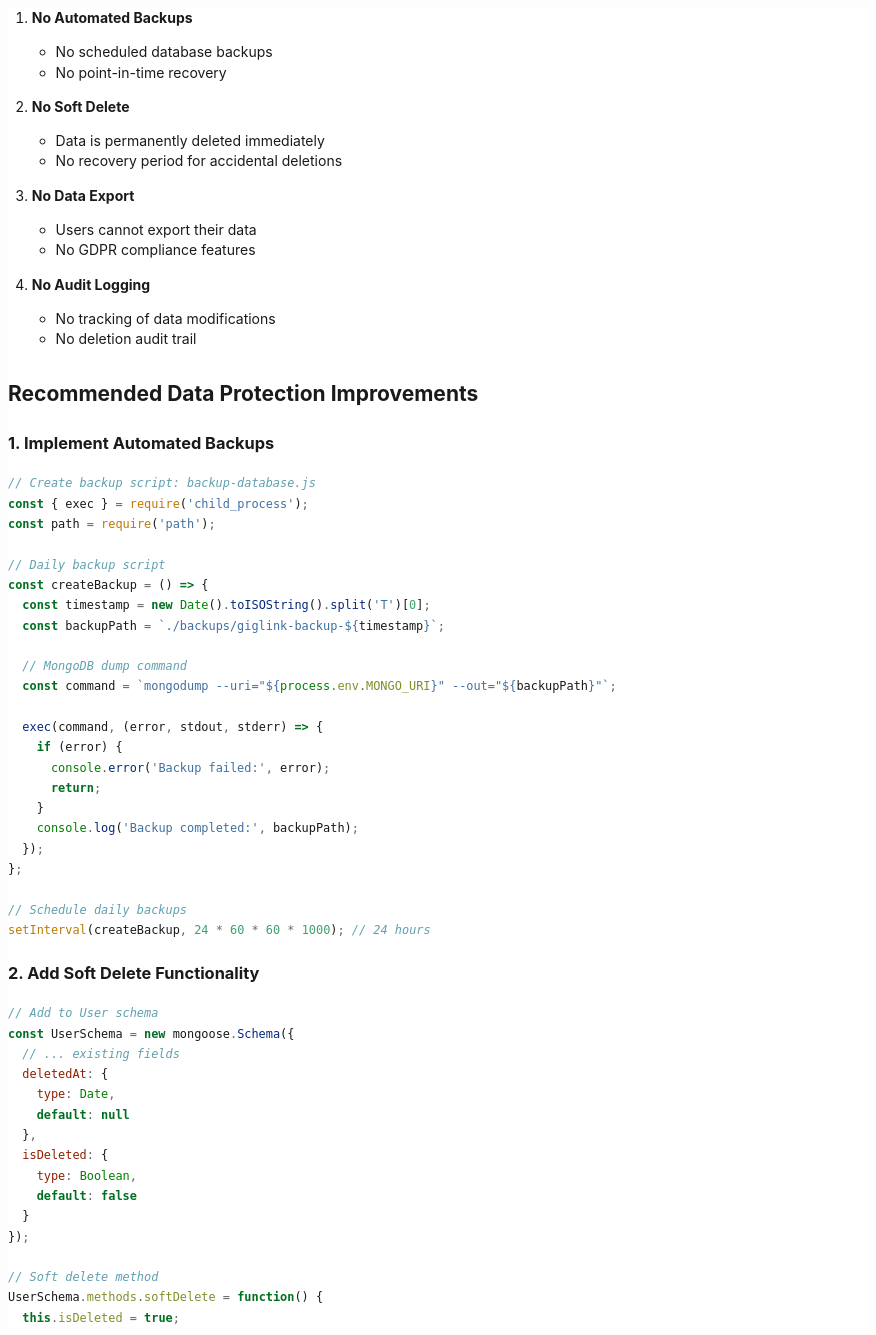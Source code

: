 1. **No Automated Backups**
   - No scheduled database backups
   - No point-in-time recovery

2. **No Soft Delete**
   - Data is permanently deleted immediately
   - No recovery period for accidental deletions

3. **No Data Export**
   - Users cannot export their data
   - No GDPR compliance features

4. **No Audit Logging**
   - No tracking of data modifications
   - No deletion audit trail

## Recommended Data Protection Improvements

### 1. Implement Automated Backups

```javascript
// Create backup script: backup-database.js
const { exec } = require('child_process');
const path = require('path');

// Daily backup script
const createBackup = () => {
  const timestamp = new Date().toISOString().split('T')[0];
  const backupPath = `./backups/giglink-backup-${timestamp}`;
  
  // MongoDB dump command
  const command = `mongodump --uri="${process.env.MONGO_URI}" --out="${backupPath}"`;
  
  exec(command, (error, stdout, stderr) => {
    if (error) {
      console.error('Backup failed:', error);
      return;
    }
    console.log('Backup completed:', backupPath);
  });
};

// Schedule daily backups
setInterval(createBackup, 24 * 60 * 60 * 1000); // 24 hours
```

### 2. Add Soft Delete Functionality

```javascript
// Add to User schema
const UserSchema = new mongoose.Schema({
  // ... existing fields
  deletedAt: {
    type: Date,
    default: null
  },
  isDeleted: {
    type: Boolean,
    default: false
  }
});

// Soft delete method
UserSchema.methods.softDelete = function() {
  this.isDeleted = true;
```